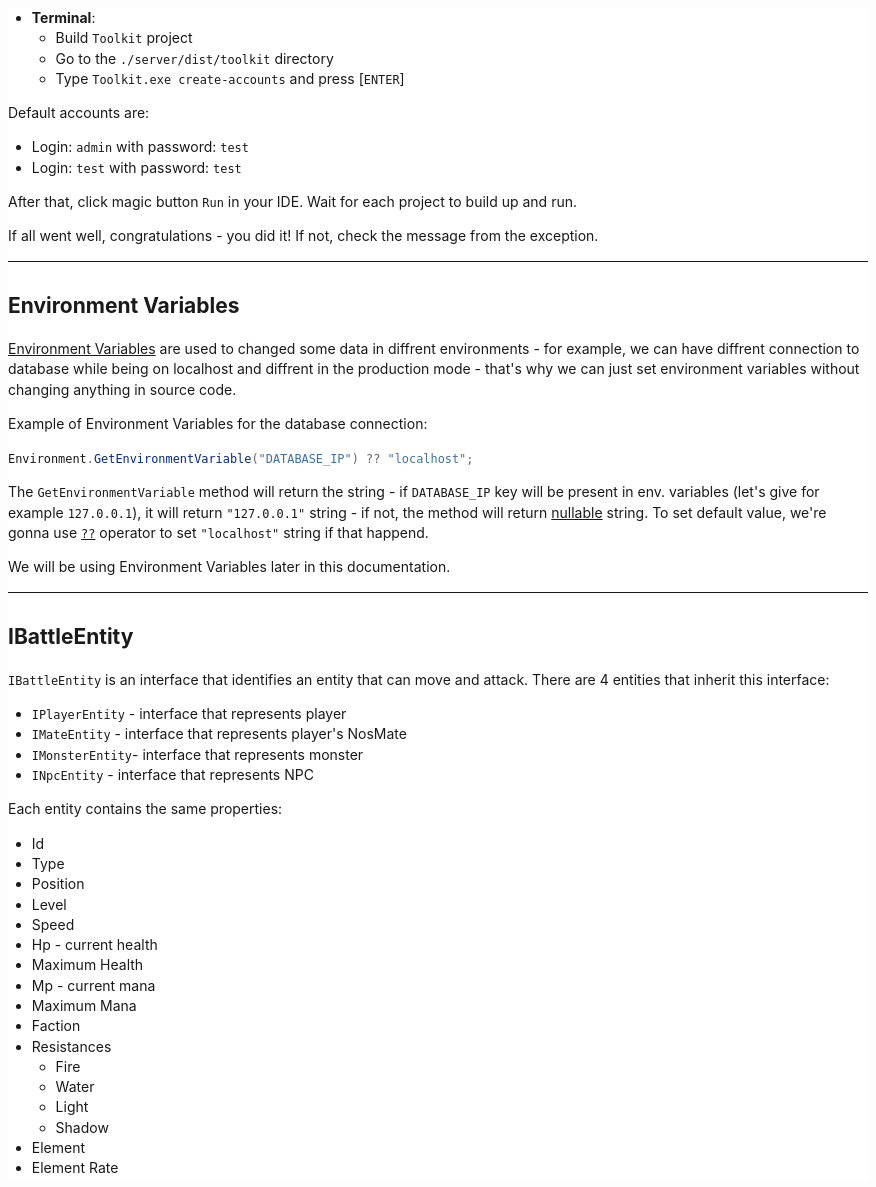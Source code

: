 - **Terminal**:
  - Build `Toolkit` project
  - Go to the `./server/dist/toolkit` directory
  - Type `Toolkit.exe create-accounts` and press [`ENTER`]
 
Default accounts are:
- Login: `admin` with password: `test`
- Login: `test` with password: `test`
 
After that, click magic button `Run` in your IDE. Wait for each project to build up and run.
 
If all went well, congratulations - you did it!
If not, check the message from the exception.
 
___
 
## Environment Variables
 
[Environment Variables](https://docs.microsoft.com/en-us/dotnet/api/system.environment.getenvironmentvariable) are used to changed some data in diffrent environments - for example, we can have diffrent connection to database while being on localhost and diffrent in the production mode - that's why we can just set environment variables without changing anything in source code.
 
Example of Environment Variables for the database connection:
 
```csharp
Environment.GetEnvironmentVariable("DATABASE_IP") ?? "localhost";
```
 
The `GetEnvironmentVariable` method will return the string - if `DATABASE_IP` key will be present in env. variables (let's give for example `127.0.0.1`), it will return `"127.0.0.1"` string - if not, the method will return [nullable](https://docs.microsoft.com/en-us/dotnet/csharp/language-reference/builtin-types/nullable-reference-types) string. To set default value, we're gonna use [`??`](https://docs.microsoft.com/en-us/dotnet/csharp/language-reference/operators/null-coalescing-operator) operator to set `"localhost"` string if that happend.
 
We will be using Environment Variables later in this documentation.
 
___
 
## IBattleEntity
 
`IBattleEntity` is an interface that identifies an entity that can move and attack. There are 4 entities that inherit this interface:
 
- `IPlayerEntity` - interface that represents player
- `IMateEntity` - interface that represents player's NosMate
- `IMonsterEntity`- interface that represents monster
- `INpcEntity` - interface that represents NPC
 
Each entity contains the same properties:
- Id
- Type
- Position
- Level
- Speed
- Hp - current health
- Maximum Health
- Mp - current mana
- Maximum Mana
- Faction
- Resistances
  - Fire
  - Water
  - Light
  - Shadow
- Element
- Element Rate